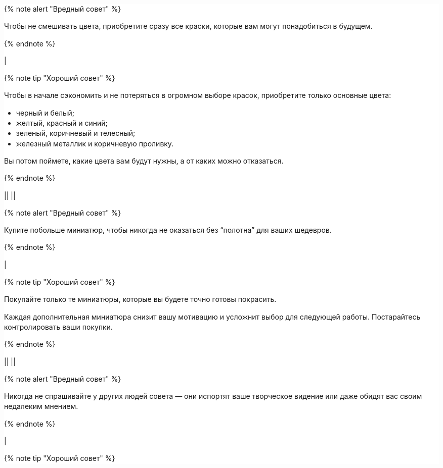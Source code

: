 {% note alert "Вредный совет" %}

Чтобы не смешивать цвета, приобретите сразу все краски, которые вам могут понадобиться в будущем.

{% endnote %}

|

{% note tip "Хороший совет" %}


Чтобы в начале сэкономить и не потеряться в огромном выборе красок, приобретите только основные цвета:

- черный и белый;
- желтый, красный и синий;
- зеленый, коричневый и телесный;
- железный металлик и коричневую проливку.

Вы потом поймете, какие цвета вам будут нужны, а от каких можно отказаться.

{% endnote %}

||
||

{% note alert "Вредный совет" %}

Купите побольше миниатюр, чтобы никогда не оказаться без “полотна” для ваших шедевров.

{% endnote %}

|

{% note tip "Хороший совет" %}


Покупайте только те миниатюры, которые вы будете точно готовы покрасить.

Каждая дополнительная миниатюра снизит вашу мотивацию и усложнит выбор для следующей работы. Постарайтесь контролировать ваши покупки.

{% endnote %}

||
||

{% note alert "Вредный совет" %}

Никогда не спрашивайте у других людей совета — они испортят ваше творческое видение или даже обидят вас своим недалеким мнением.

{% endnote %}

|

{% note tip "Хороший совет" %}
